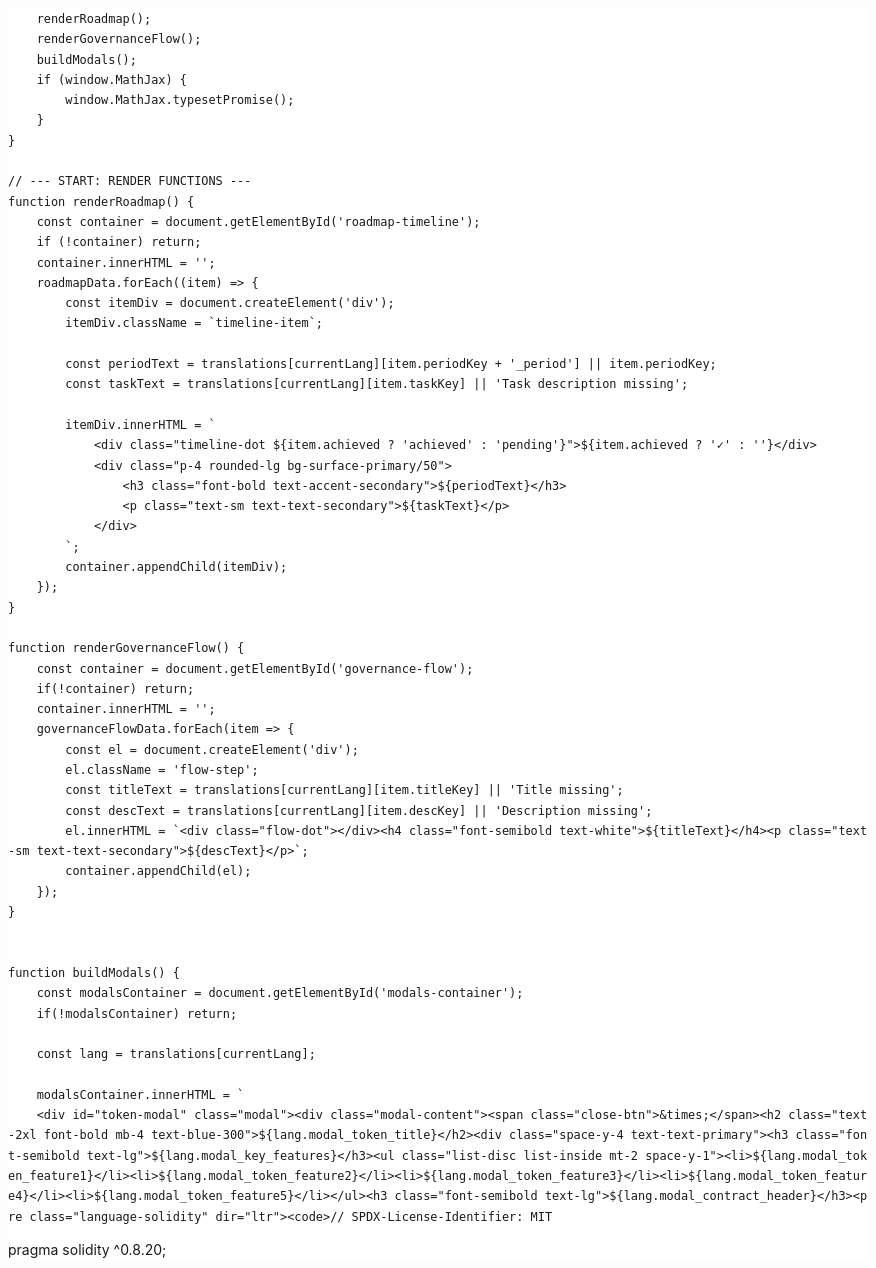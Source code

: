         renderRoadmap();
        renderGovernanceFlow();
        buildModals();
        if (window.MathJax) {
            window.MathJax.typesetPromise();
        }
    }
    
    // --- START: RENDER FUNCTIONS ---
    function renderRoadmap() {
        const container = document.getElementById('roadmap-timeline');
        if (!container) return;
        container.innerHTML = '';
        roadmapData.forEach((item) => {
            const itemDiv = document.createElement('div');
            itemDiv.className = `timeline-item`;

            const periodText = translations[currentLang][item.periodKey + '_period'] || item.periodKey;
            const taskText = translations[currentLang][item.taskKey] || 'Task description missing';
            
            itemDiv.innerHTML = `
                <div class="timeline-dot ${item.achieved ? 'achieved' : 'pending'}">${item.achieved ? '✓' : ''}</div>
                <div class="p-4 rounded-lg bg-surface-primary/50">
                    <h3 class="font-bold text-accent-secondary">${periodText}</h3>
                    <p class="text-sm text-text-secondary">${taskText}</p>
                </div>
            `;
            container.appendChild(itemDiv);
        });
    }
    
    function renderGovernanceFlow() {
        const container = document.getElementById('governance-flow');
        if(!container) return;
        container.innerHTML = '';
        governanceFlowData.forEach(item => {
            const el = document.createElement('div');
            el.className = 'flow-step';
            const titleText = translations[currentLang][item.titleKey] || 'Title missing';
            const descText = translations[currentLang][item.descKey] || 'Description missing';
            el.innerHTML = `<div class="flow-dot"></div><h4 class="font-semibold text-white">${titleText}</h4><p class="text-sm text-text-secondary">${descText}</p>`;
            container.appendChild(el);
        });
    }

    
    function buildModals() {
        const modalsContainer = document.getElementById('modals-container');
        if(!modalsContainer) return;
        
        const lang = translations[currentLang];

        modalsContainer.innerHTML = `
        <div id="token-modal" class="modal"><div class="modal-content"><span class="close-btn">&times;</span><h2 class="text-2xl font-bold mb-4 text-blue-300">${lang.modal_token_title}</h2><div class="space-y-4 text-text-primary"><h3 class="font-semibold text-lg">${lang.modal_key_features}</h3><ul class="list-disc list-inside mt-2 space-y-1"><li>${lang.modal_token_feature1}</li><li>${lang.modal_token_feature2}</li><li>${lang.modal_token_feature3}</li><li>${lang.modal_token_feature4}</li><li>${lang.modal_token_feature5}</li></ul><h3 class="font-semibold text-lg">${lang.modal_contract_header}</h3><pre class="language-solidity" dir="ltr"><code>// SPDX-License-Identifier: MIT
pragma solidity ^0.8.20;
